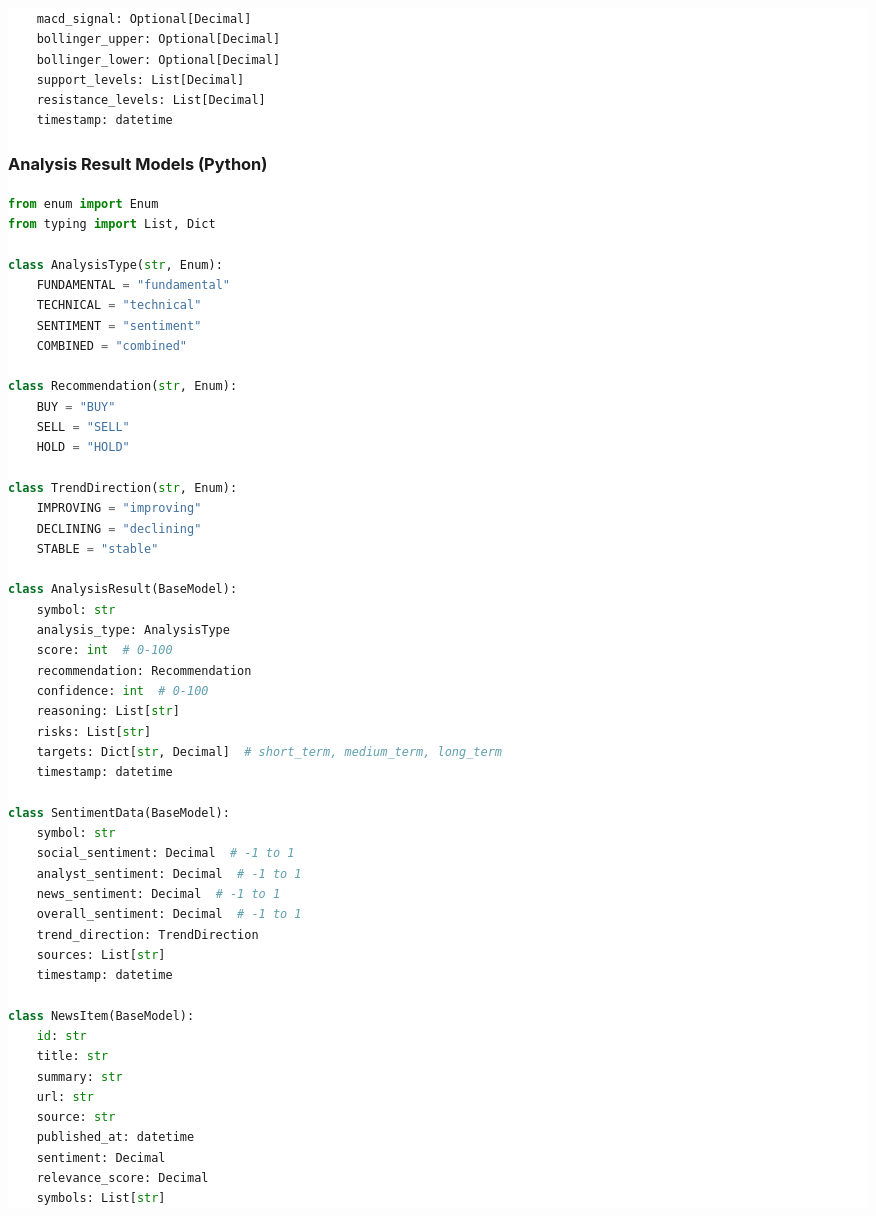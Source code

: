 ```python
    macd_signal: Optional[Decimal]
    bollinger_upper: Optional[Decimal]
    bollinger_lower: Optional[Decimal]
    support_levels: List[Decimal]
    resistance_levels: List[Decimal]
    timestamp: datetime
```

### Analysis Result Models (Python)

```python
from enum import Enum
from typing import List, Dict

class AnalysisType(str, Enum):
    FUNDAMENTAL = "fundamental"
    TECHNICAL = "technical"
    SENTIMENT = "sentiment"
    COMBINED = "combined"

class Recommendation(str, Enum):
    BUY = "BUY"
    SELL = "SELL"
    HOLD = "HOLD"

class TrendDirection(str, Enum):
    IMPROVING = "improving"
    DECLINING = "declining"
    STABLE = "stable"

class AnalysisResult(BaseModel):
    symbol: str
    analysis_type: AnalysisType
    score: int  # 0-100
    recommendation: Recommendation
    confidence: int  # 0-100
    reasoning: List[str]
    risks: List[str]
    targets: Dict[str, Decimal]  # short_term, medium_term, long_term
    timestamp: datetime

class SentimentData(BaseModel):
    symbol: str
    social_sentiment: Decimal  # -1 to 1
    analyst_sentiment: Decimal  # -1 to 1
    news_sentiment: Decimal  # -1 to 1
    overall_sentiment: Decimal  # -1 to 1
    trend_direction: TrendDirection
    sources: List[str]
    timestamp: datetime

class NewsItem(BaseModel):
    id: str
    title: str
    summary: str
    url: str
    source: str
    published_at: datetime
    sentiment: Decimal
    relevance_score: Decimal
    symbols: List[str]
```
